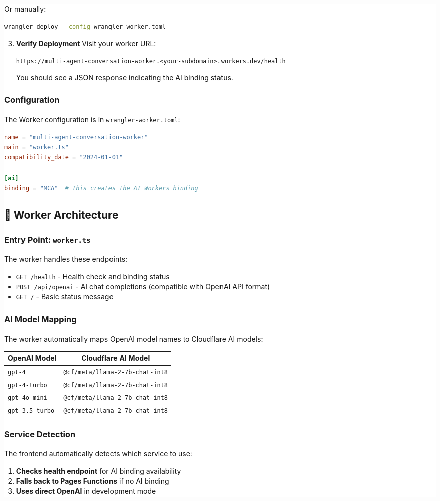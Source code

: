    Or manually:
   ```bash
   wrangler deploy --config wrangler-worker.toml
   ```

3. **Verify Deployment**
   Visit your worker URL:
   ```
   https://multi-agent-conversation-worker.<your-subdomain>.workers.dev/health
   ```
   
   You should see a JSON response indicating the AI binding status.

### Configuration

The Worker configuration is in `wrangler-worker.toml`:

```toml
name = "multi-agent-conversation-worker"
main = "worker.ts"
compatibility_date = "2024-01-01"

[ai]
binding = "MCA"  # This creates the AI Workers binding
```

## 🔧 Worker Architecture

### Entry Point: `worker.ts`

The worker handles these endpoints:

- `GET /health` - Health check and binding status
- `POST /api/openai` - AI chat completions (compatible with OpenAI API format)
- `GET /` - Basic status message

### AI Model Mapping

The worker automatically maps OpenAI model names to Cloudflare AI models:

| OpenAI Model | Cloudflare AI Model |
|--------------|-------------------|
| `gpt-4` | `@cf/meta/llama-2-7b-chat-int8` |
| `gpt-4-turbo` | `@cf/meta/llama-2-7b-chat-int8` |
| `gpt-4o-mini` | `@cf/meta/llama-2-7b-chat-int8` |
| `gpt-3.5-turbo` | `@cf/meta/llama-2-7b-chat-int8` |

### Service Detection

The frontend automatically detects which service to use:

1. **Checks health endpoint** for AI binding availability
2. **Falls back to Pages Functions** if no AI binding
3. **Uses direct OpenAI** in development mode
